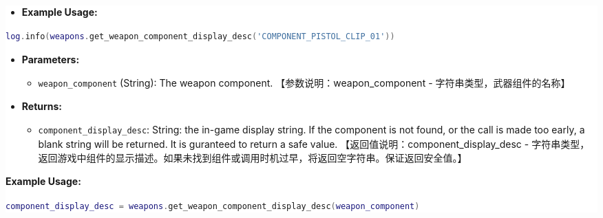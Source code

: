 - **Example Usage:**
```lua
log.info(weapons.get_weapon_component_display_desc('COMPONENT_PISTOL_CLIP_01'))
```

- **Parameters:**
  - `weapon_component` (String): The weapon component.
  【参数说明：weapon_component - 字符串类型，武器组件的名称】

- **Returns:**
  - `component_display_desc`: String: the in-game display string. If the component is not found, or the call is made too early, a blank string will be returned. It is guranteed to return a safe value.
  【返回值说明：component_display_desc - 字符串类型，返回游戏中组件的显示描述。如果未找到组件或调用时机过早，将返回空字符串。保证返回安全值。】

**Example Usage:**
```lua
component_display_desc = weapons.get_weapon_component_display_desc(weapon_component)
```


